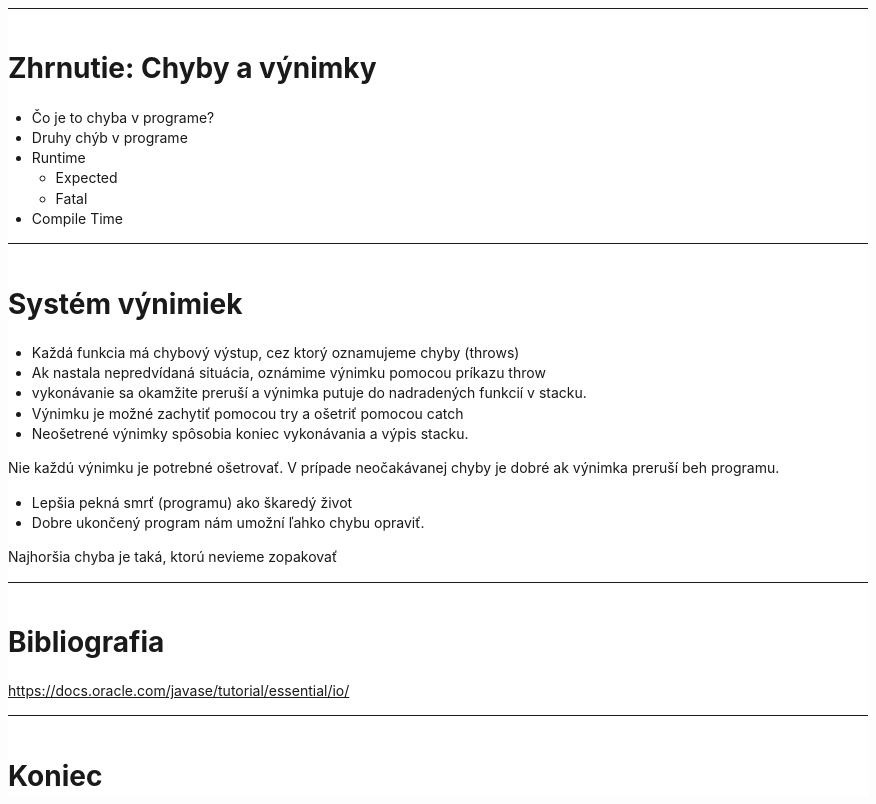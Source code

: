 ```java
```




---

# Zhrnutie: Chyby a výnimky

- Čo je to chyba v programe?
- Druhy chýb v programe
 - Runtime
    - Expected
    - Fatal
 - Compile Time

---

# Systém výnimiek

- Každá funkcia má chybový výstup, cez ktorý oznamujeme chyby (throws)
- Ak nastala nepredvídaná situácia, oznámime výnimku pomocou príkazu throw
- vykonávanie sa okamžite preruší a výnimka putuje do nadradených funkcií v stacku.
- Výnimku je možné zachytiť pomocou try a ošetriť pomocou catch
- Neošetrené výnimky spôsobia koniec vykonávania a výpis stacku.

Nie každú výnimku je potrebné ošetrovať.
V prípade neočakávanej chyby je dobré ak výnimka preruší beh programu.

- Lepšia pekná smrť (programu) ako škaredý život
- Dobre ukončený program nám umožní ľahko chybu opraviť.

Najhoršia chyba je taká, ktorú nevieme zopakovať

---

# Bibliografia

https://docs.oracle.com/javase/tutorial/essential/io/

---

# Koniec

